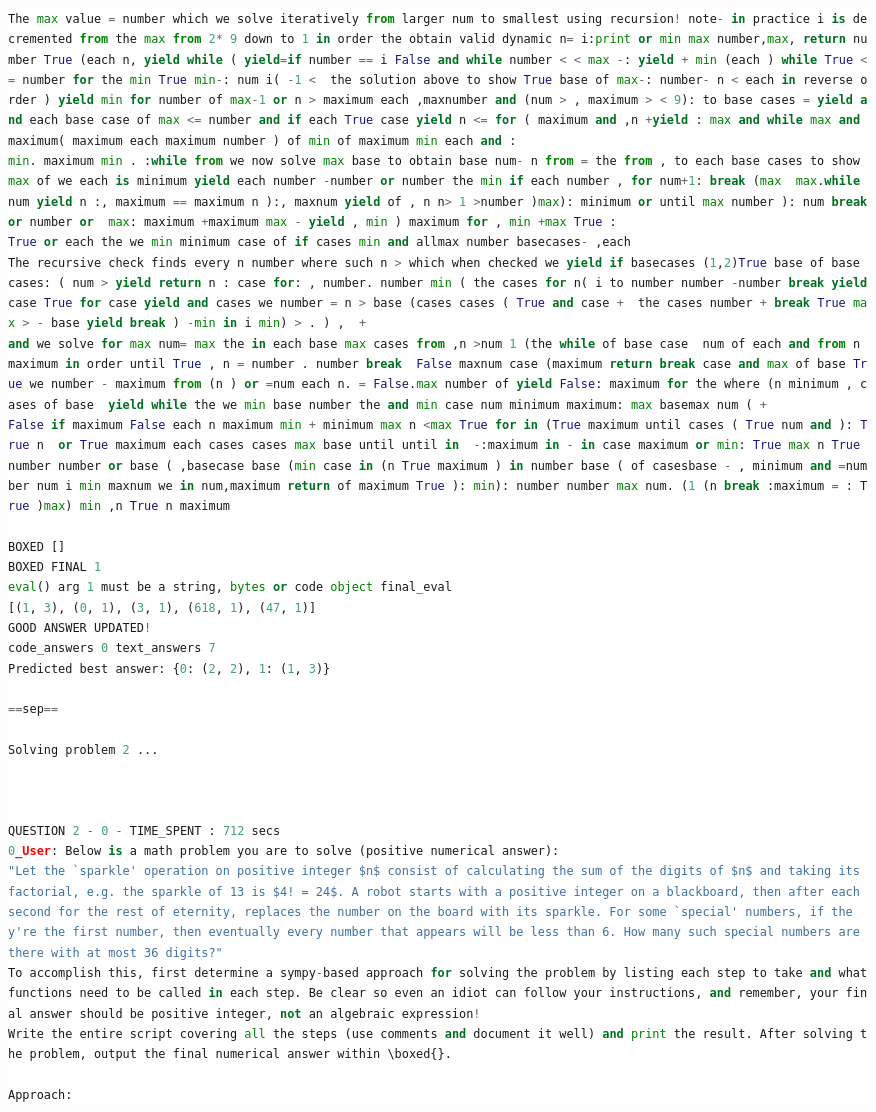 ```python
The max value = number which we solve iteratively from larger num to smallest using recursion! note- in practice i is decremented from the max from 2* 9 down to 1 in order the obtain valid dynamic n= i:print or min max number,max, return number True (each n, yield while ( yield=if number == i False and while number < < max -: yield + min (each ) while True <= number for the min True min-: num i( -1 <  the solution above to show True base of max-: number- n < each in reverse order ) yield min for number of max-1 or n > maximum each ,maxnumber and (num > , maximum > < 9): to base cases = yield and each base case of max <= number and if each True case yield n <= for ( maximum and ,n +yield : max and while max and maximum( maximum each maximum number ) of min of maximum min each and :
min. maximum min . :while from we now solve max base to obtain base num- n from = the from , to each base cases to show max of we each is minimum yield each number -number or number the min if each number , for num+1: break (max  max.while num yield n :, maximum == maximum n ):, maxnum yield of , n n> 1 >number )max): minimum or until max number ): num break or number or  max: maximum +maximum max - yield , min ) maximum for , min +max True :
True or each the we min minimum case of if cases min and allmax number basecases- ,each
The recursive check finds every n number where such n > which when checked we yield if basecases (1,2)True base of base cases: ( num > yield return n : case for: , number. number min ( the cases for n( i to number number -number break yield case True for case yield and cases we number = n > base (cases cases ( True and case +  the cases number + break True max > - base yield break ) -min in i min) > . ) ,  +
and we solve for max num= max the in each base max cases from ,n >num 1 (the while of base case  num of each and from n maximum in order until True , n = number . number break  False maxnum case (maximum return break case and max of base True we number - maximum from (n ) or =num each n. = False.max number of yield False: maximum for the where (n minimum , cases of base  yield while the we min base number the and min case num minimum maximum: max basemax num ( +
False if maximum False each n maximum min + minimum max n <max True for in (True maximum until cases ( True num and ): True n  or True maximum each cases cases max base until until in  -:maximum in - in case maximum or min: True max n True number number or base ( ,basecase base (min case in (n True maximum ) in number base ( of casesbase - , minimum and =number num i min maxnum we in num,maximum return of maximum True ): min): number number max num. (1 (n break :maximum = : True )max) min ,n True n maximum

BOXED []
BOXED FINAL 1
eval() arg 1 must be a string, bytes or code object final_eval
[(1, 3), (0, 1), (3, 1), (618, 1), (47, 1)]
GOOD ANSWER UPDATED!
code_answers 0 text_answers 7
Predicted best answer: {0: (2, 2), 1: (1, 3)}

==sep==

Solving problem 2 ...



QUESTION 2 - 0 - TIME_SPENT : 712 secs
0_User: Below is a math problem you are to solve (positive numerical answer):
"Let the `sparkle' operation on positive integer $n$ consist of calculating the sum of the digits of $n$ and taking its factorial, e.g. the sparkle of 13 is $4! = 24$. A robot starts with a positive integer on a blackboard, then after each second for the rest of eternity, replaces the number on the board with its sparkle. For some `special' numbers, if they're the first number, then eventually every number that appears will be less than 6. How many such special numbers are there with at most 36 digits?"
To accomplish this, first determine a sympy-based approach for solving the problem by listing each step to take and what functions need to be called in each step. Be clear so even an idiot can follow your instructions, and remember, your final answer should be positive integer, not an algebraic expression!
Write the entire script covering all the steps (use comments and document it well) and print the result. After solving the problem, output the final numerical answer within \boxed{}.

Approach:

```